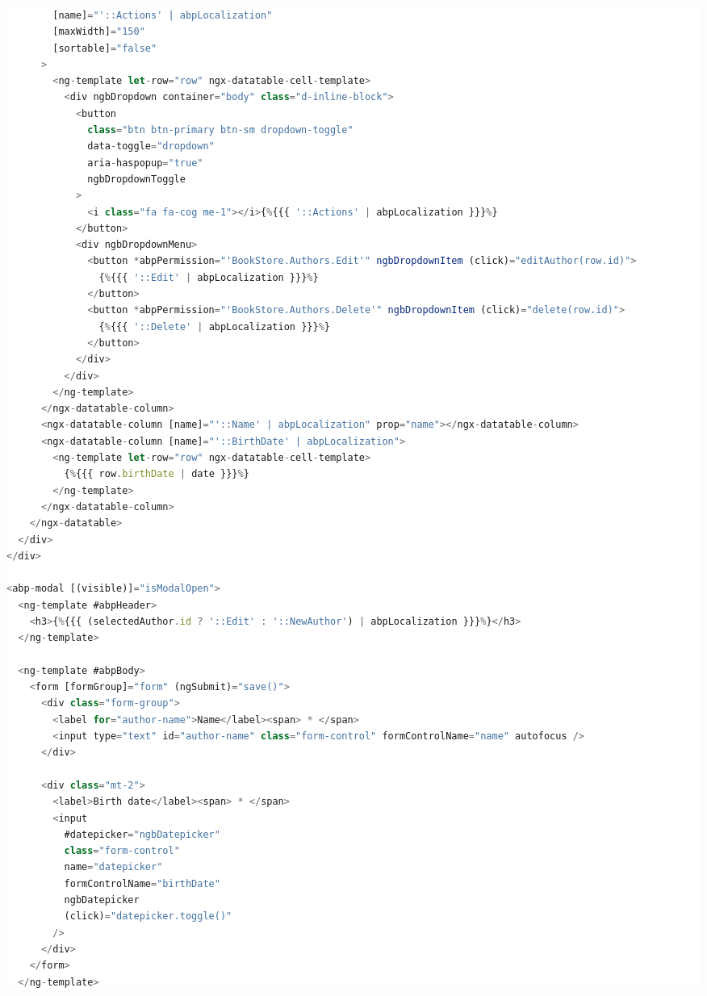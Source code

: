 ````js
        [name]="'::Actions' | abpLocalization"
        [maxWidth]="150"
        [sortable]="false"
      >
        <ng-template let-row="row" ngx-datatable-cell-template>
          <div ngbDropdown container="body" class="d-inline-block">
            <button
              class="btn btn-primary btn-sm dropdown-toggle"
              data-toggle="dropdown"
              aria-haspopup="true"
              ngbDropdownToggle
            >
              <i class="fa fa-cog me-1"></i>{%{{{ '::Actions' | abpLocalization }}}%}
            </button>
            <div ngbDropdownMenu>
              <button *abpPermission="'BookStore.Authors.Edit'" ngbDropdownItem (click)="editAuthor(row.id)">
                {%{{{ '::Edit' | abpLocalization }}}%}
              </button>
              <button *abpPermission="'BookStore.Authors.Delete'" ngbDropdownItem (click)="delete(row.id)">
                {%{{{ '::Delete' | abpLocalization }}}%}
              </button>
            </div>
          </div>
        </ng-template>
      </ngx-datatable-column>
      <ngx-datatable-column [name]="'::Name' | abpLocalization" prop="name"></ngx-datatable-column>
      <ngx-datatable-column [name]="'::BirthDate' | abpLocalization">
        <ng-template let-row="row" ngx-datatable-cell-template>
          {%{{{ row.birthDate | date }}}%}
        </ng-template>
      </ngx-datatable-column>
    </ngx-datatable>
  </div>
</div>

<abp-modal [(visible)]="isModalOpen">
  <ng-template #abpHeader>
    <h3>{%{{{ (selectedAuthor.id ? '::Edit' : '::NewAuthor') | abpLocalization }}}%}</h3>
  </ng-template>

  <ng-template #abpBody>
    <form [formGroup]="form" (ngSubmit)="save()">
      <div class="form-group">
        <label for="author-name">Name</label><span> * </span>
        <input type="text" id="author-name" class="form-control" formControlName="name" autofocus />
      </div>

      <div class="mt-2">
        <label>Birth date</label><span> * </span>
        <input
          #datepicker="ngbDatepicker"
          class="form-control"
          name="datepicker"
          formControlName="birthDate"
          ngbDatepicker
          (click)="datepicker.toggle()"
        />
      </div>
    </form>
  </ng-template>
````